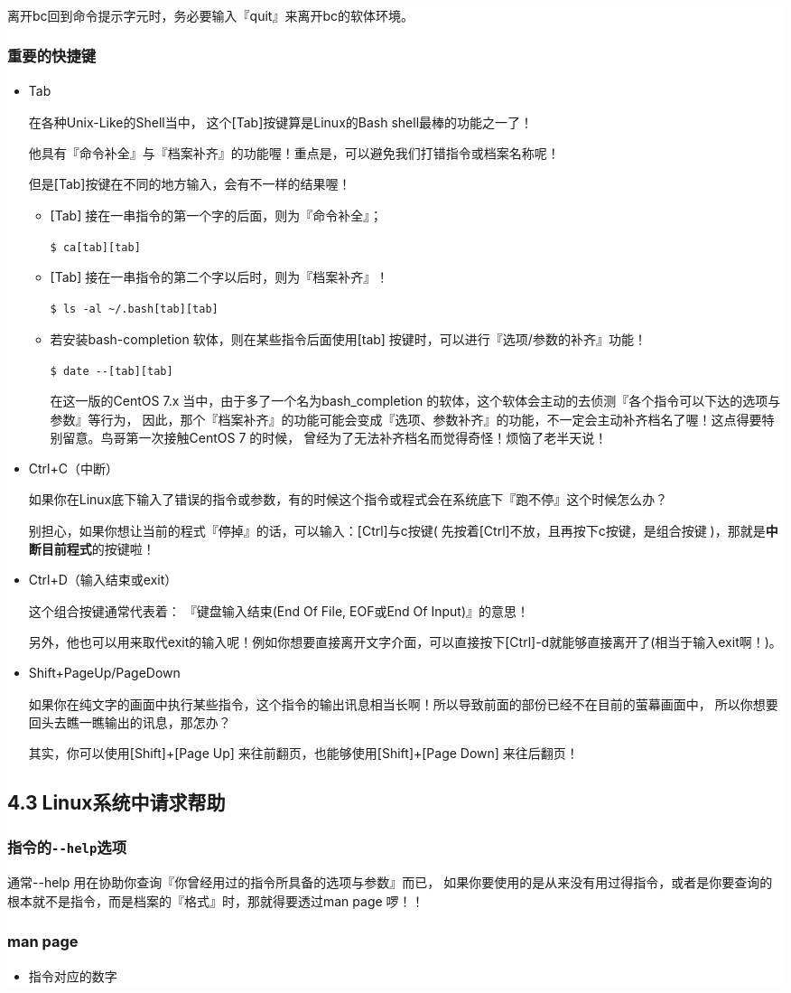   离开bc回到命令提示字元时，务必要输入『quit』来离开bc的软体环境。

### 重要的快捷键

- Tab

  在各种Unix-Like的Shell当中， 这个[Tab]按键算是Linux的Bash shell最棒的功能之一了！

  他具有『命令补全』与『档案补齐』的功能喔！重点是，可以避免我们打错指令或档案名称呢！

  但是[Tab]按键在不同的地方输入，会有不一样的结果喔！

  - [Tab] 接在一串指令的第一个字的后面，则为『命令补全』；

    `$ ca[tab][tab] `

  - [Tab] 接在一串指令的第二个字以后时，则为『档案补齐』！

    `$ ls -al ~/.bash[tab][tab]`

  - 若安装bash-completion 软体，则在某些指令后面使用[tab] 按键时，可以进行『选项/参数的补齐』功能！

    `$ date --[tab][tab]`

    在这一版的CentOS 7.x 当中，由于多了一个名为bash_completion 的软体，这个软体会主动的去侦测『各个指令可以下达的选项与参数』等行为， 因此，那个『档案补齐』的功能可能会变成『选项、参数补齐』的功能，不一定会主动补齐档名了喔！这点得要特别留意。鸟哥第一次接触CentOS 7 的时候， 曾经为了无法补齐档名而觉得奇怪！烦恼了老半天说！

- Ctrl+C（中断）

  如果你在Linux底下输入了错误的指令或参数，有的时候这个指令或程式会在系统底下『跑不停』这个时候怎么办？

  别担心，如果你想让当前的程式『停掉』的话，可以输入：[Ctrl]与c按键( 先按着[Ctrl]不放，且再按下c按键，是组合按键 )，那就是**中断目前程式**的按键啦！

- Ctrl+D（输入结束或exit）

  这个组合按键通常代表着： 『键盘输入结束(End Of File, EOF或End Of Input)』的意思！

  另外，他也可以用来取代exit的输入呢！例如你想要直接离开文字介面，可以直接按下[Ctrl]-d就能够直接离开了(相当于输入exit啊！)。

- Shift+PageUp/PageDown

  如果你在纯文字的画面中执行某些指令，这个指令的输出讯息相当长啊！所以导致前面的部份已经不在目前的萤幕画面中， 所以你想要回头去瞧一瞧输出的讯息，那怎办？

  其实，你可以使用[Shift]+[Page Up] 来往前翻页，也能够使用[Shift]+[Page Down] 来往后翻页！

## 4.3 Linux系统中请求帮助

### 指令的`--help`选项

通常--help 用在协助你查询『你曾经用过的指令所具备的选项与参数』而已， 如果你要使用的是从来没有用过得指令，或者是你要查询的根本就不是指令，而是档案的『格式』时，那就得要透过man page 啰！！

### man page

- 指令对应的数字
